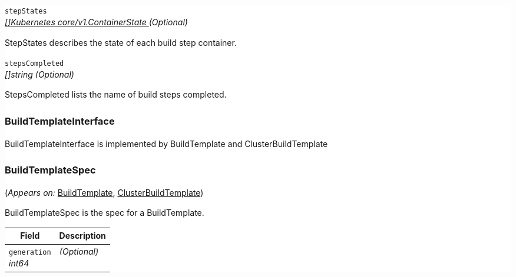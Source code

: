 <tr>
<td>
<code>stepStates</code></br>
<em>
<a href="https://kubernetes.io/docs/reference/generated/kubernetes-api/v1.13/#containerstate-v1-core">
[]Kubernetes core/v1.ContainerState
</a>
</em>
</td>
<td>
<em>(Optional)</em>
<p>StepStates describes the state of each build step container.</p>
</td>
</tr>
<tr>
<td>
<code>stepsCompleted</code></br>
<em>
[]string
</em>
</td>
<td>
<em>(Optional)</em>
<p>StepsCompleted lists the name of build steps completed.</p>
</td>
</tr>
</tbody>
</table>
<h3 id="github.com/knative/build/pkg/apis/build/v1alpha1.BuildTemplateInterface">BuildTemplateInterface
</h3>
<p>
<p>BuildTemplateInterface is implemented by BuildTemplate and ClusterBuildTemplate</p>
</p>
<h3 id="github.com/knative/build/pkg/apis/build/v1alpha1.BuildTemplateSpec">BuildTemplateSpec
</h3>
<p>
(<em>Appears on:</em>
<a href="#github.com%2fknative%2fbuild%2fpkg%2fapis%2fbuild%2fv1alpha1.BuildTemplate">BuildTemplate</a>, 
<a href="#github.com%2fknative%2fbuild%2fpkg%2fapis%2fbuild%2fv1alpha1.ClusterBuildTemplate">ClusterBuildTemplate</a>)
</p>
<p>
<p>BuildTemplateSpec is the spec for a BuildTemplate.</p>
</p>
<table>
<thead>
<tr>
<th>Field</th>
<th>Description</th>
</tr>
</thead>
<tbody>
<tr>
<td>
<code>generation</code></br>
<em>
int64
</em>
</td>
<td>
<em>(Optional)</em>
